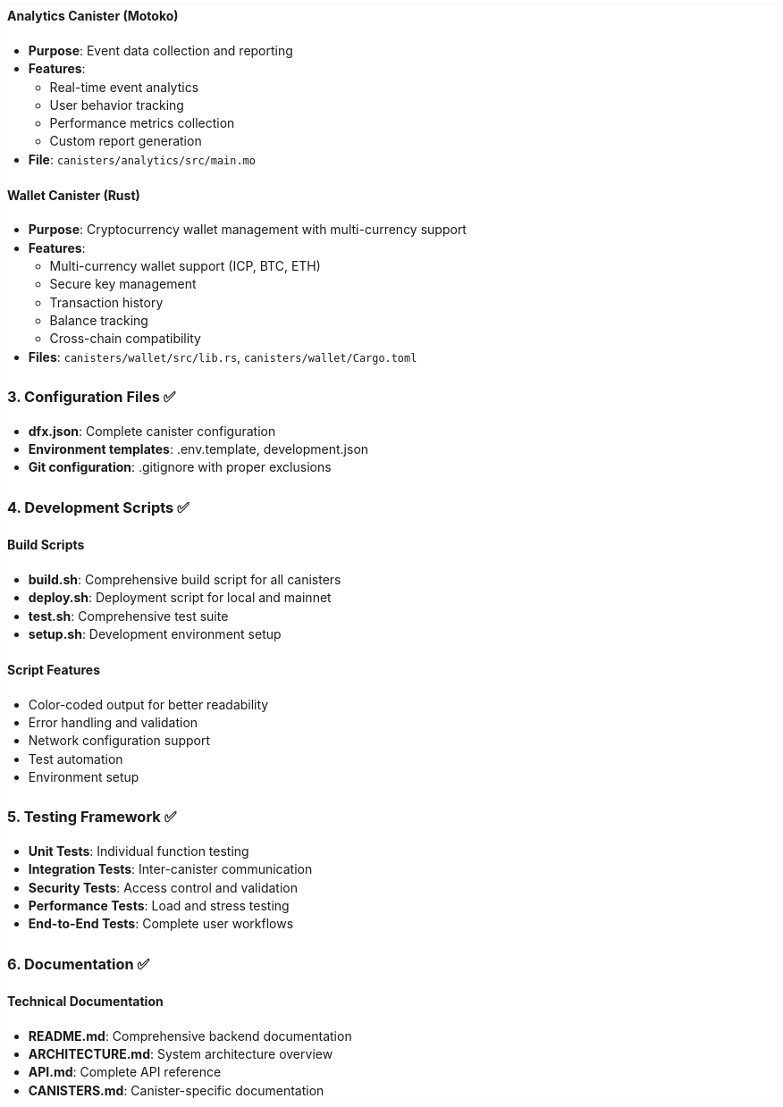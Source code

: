 #### Analytics Canister (Motoko)
- **Purpose**: Event data collection and reporting
- **Features**:
  - Real-time event analytics
  - User behavior tracking
  - Performance metrics collection
  - Custom report generation
- **File**: `canisters/analytics/src/main.mo`

#### Wallet Canister (Rust)
- **Purpose**: Cryptocurrency wallet management with multi-currency support
- **Features**:
  - Multi-currency wallet support (ICP, BTC, ETH)
  - Secure key management
  - Transaction history
  - Balance tracking
  - Cross-chain compatibility
- **Files**: `canisters/wallet/src/lib.rs`, `canisters/wallet/Cargo.toml`

### 3. Configuration Files ✅
- **dfx.json**: Complete canister configuration
- **Environment templates**: .env.template, development.json
- **Git configuration**: .gitignore with proper exclusions

### 4. Development Scripts ✅

#### Build Scripts
- **build.sh**: Comprehensive build script for all canisters
- **deploy.sh**: Deployment script for local and mainnet
- **test.sh**: Comprehensive test suite
- **setup.sh**: Development environment setup

#### Script Features
- Color-coded output for better readability
- Error handling and validation
- Network configuration support
- Test automation
- Environment setup

### 5. Testing Framework ✅
- **Unit Tests**: Individual function testing
- **Integration Tests**: Inter-canister communication
- **Security Tests**: Access control and validation
- **Performance Tests**: Load and stress testing
- **End-to-End Tests**: Complete user workflows

### 6. Documentation ✅

#### Technical Documentation
- **README.md**: Comprehensive backend documentation
- **ARCHITECTURE.md**: System architecture overview
- **API.md**: Complete API reference
- **CANISTERS.md**: Canister-specific documentation

